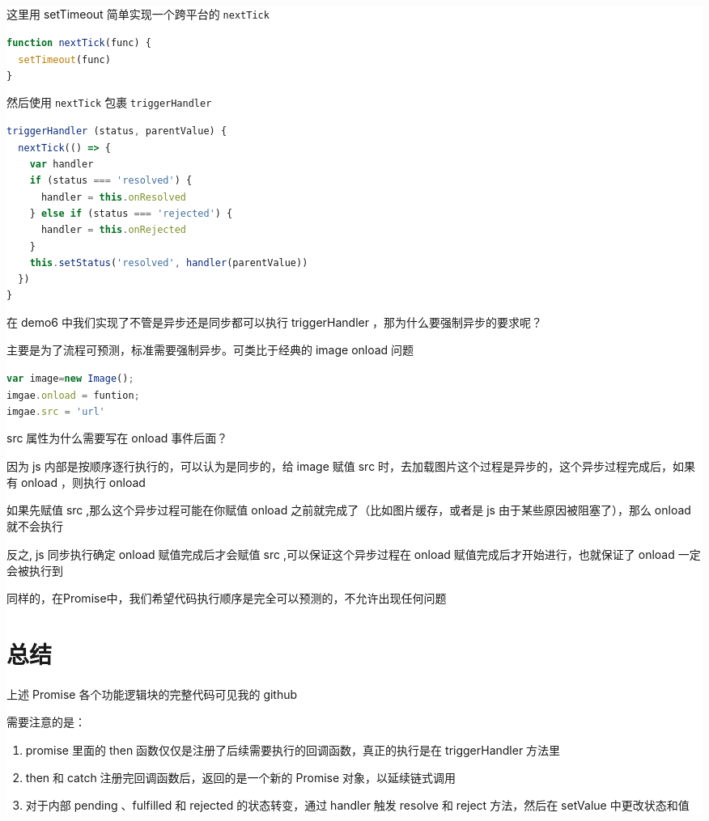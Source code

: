 这里用 setTimeout 简单实现一个跨平台的 `nextTick`

```js
function nextTick(func) {
  setTimeout(func)
}
```

然后使用 `nextTick` 包裹 `triggerHandler`

```js
triggerHandler (status, parentValue) {
  nextTick(() => {
    var handler
    if (status === 'resolved') {
      handler = this.onResolved
    } else if (status === 'rejected') {
      handler = this.onRejected
    }
    this.setStatus('resolved', handler(parentValue))
  })
}
```

在 demo6 中我们实现了不管是异步还是同步都可以执行 triggerHandler ，那为什么要强制异步的要求呢？

主要是为了流程可预测，标准需要强制异步。可类比于经典的 image onload 问题

```js
var image=new Image();
imgae.onload = funtion;
imgae.src = 'url'
```

src 属性为什么需要写在 onload 事件后面？

因为 js 内部是按顺序逐行执行的，可以认为是同步的，给 image 赋值 src 时，去加载图片这个过程是异步的，这个异步过程完成后，如果有 onload ，则执行 onload 

如果先赋值 src ,那么这个异步过程可能在你赋值 onload 之前就完成了（比如图片缓存，或者是 js 由于某些原因被阻塞了），那么 onload 就不会执行

反之, js 同步执行确定 onload 赋值完成后才会赋值 src ,可以保证这个异步过程在 onload 赋值完成后才开始进行，也就保证了 onload 一定会被执行到

同样的，在Promise中，我们希望代码执行顺序是完全可以预测的，不允许出现任何问题

# 总结

上述 Promise 各个功能逻辑块的完整代码可见我的 github

需要注意的是：

1. promise 里面的 then 函数仅仅是注册了后续需要执行的回调函数，真正的执行是在 triggerHandler 方法里

2. then 和 catch 注册完回调函数后，返回的是一个新的 Promise 对象，以延续链式调用

3. 对于内部 pending 、fulfilled 和 rejected 的状态转变，通过 handler 触发 resolve 和 reject 方法，然后在 setValue 中更改状态和值